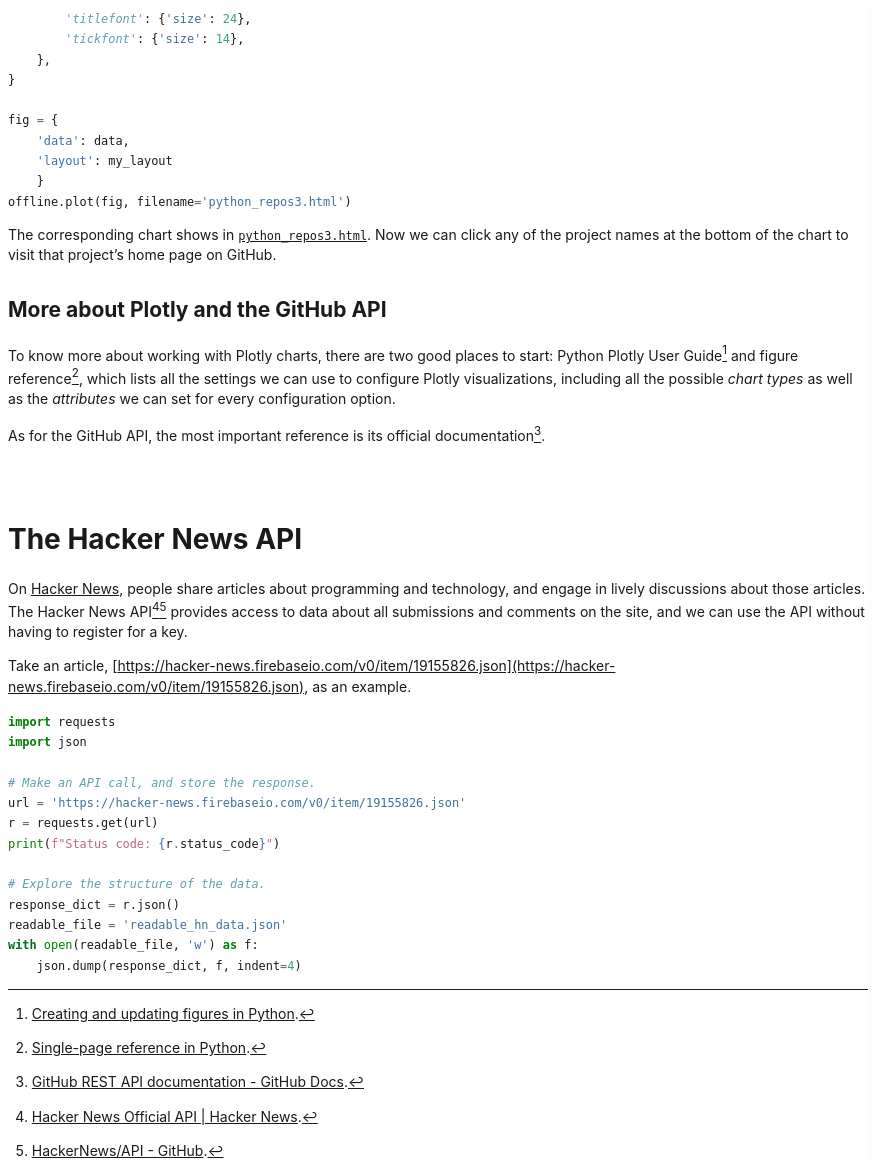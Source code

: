 ```python
        'titlefont': {'size': 24},
        'tickfont': {'size': 14},
    },
}

fig = {
    'data': data,
    'layout': my_layout
    }
offline.plot(fig, filename='python_repos3.html')
```

The corresponding chart shows in [`python_repos3.html`](/webpages/2024-08-26/python_repos3.html). Now we can click any of the project names at the bottom of the chart to visit that project’s home page on GitHub. 

## More about Plotly and the GitHub API

To know more about working with Plotly charts, there are two good places to start: Python Plotly User Guide[^3] and figure reference[^4], which lists all the settings we can use to configure Plotly visualizations, including all the possible <i class="emphasize">chart types</i> as well as the <i class="emphasize">attributes</i> we can set for every configuration option.

As for the GitHub API, the most important reference is its official documentation[^5].

<br>

# The Hacker News API

On [Hacker News](http://news.ycombinator.com/), people share articles about programming and technology, and engage in lively discussions about those articles. The Hacker News API[^8][^9] provides access to data about all submissions and comments on the site, and we can use the API without having to register for a key.

Take an article, [https://hacker-news.firebaseio.com/v0/item/19155826.json](https://hacker-news.firebaseio.com/v0/item/19155826.json), as an example. 


```python
import requests
import json

# Make an API call, and store the response.
url = 'https://hacker-news.firebaseio.com/v0/item/19155826.json'
r = requests.get(url)
print(f"Status code: {r.status_code}")

# Explore the structure of the data.
response_dict = r.json()
readable_file = 'readable_hn_data.json'
with open(readable_file, 'w') as f:
    json.dump(response_dict, f, indent=4)
```


[^1]: [Python Crash Course: A Hands-on, Project-based Introduction to Programming (Second Edition)](https://khwarizmi.org/wp-content/uploads/2021/04/Eric_Matthes_Python_Crash_Course_A_Hands.pdf), Eric Matthes, pp. 359-375.
[^3]: [Creating and updating figures in Python](https://plot.ly/python/creating-and-updating-figures/).
[^4]: [Single-page reference in Python](https://plot.ly/python/reference/).
[^5]: [GitHub REST API documentation - GitHub Docs](https://docs.github.com/en/rest).
[^6]: [Python Requests get Method](https://www.w3schools.com/python/ref_requests_get.asp).
[^7]: [HTTP headers - HTTP \| MDN](https://developer.mozilla.org/en-US/docs/Web/HTTP/Headers)
[^8]: [Hacker News Official API \| Hacker News](https://news.ycombinator.com/item?id=32540883).
[^9]: [HackerNews/API - GitHub](https://github.com/HackerNews/API).
[^10]: [operator — Standard operators as functions — Python 3.12.5 documentation](https://docs.python.org/3/library/operator.html).
[^11]: [operator: `operator.itemgetter()` — Standard operators as functions — Python 3.12.5 documentation](https://docs.python.org/3/library/operator.html#operator.itemgetter).